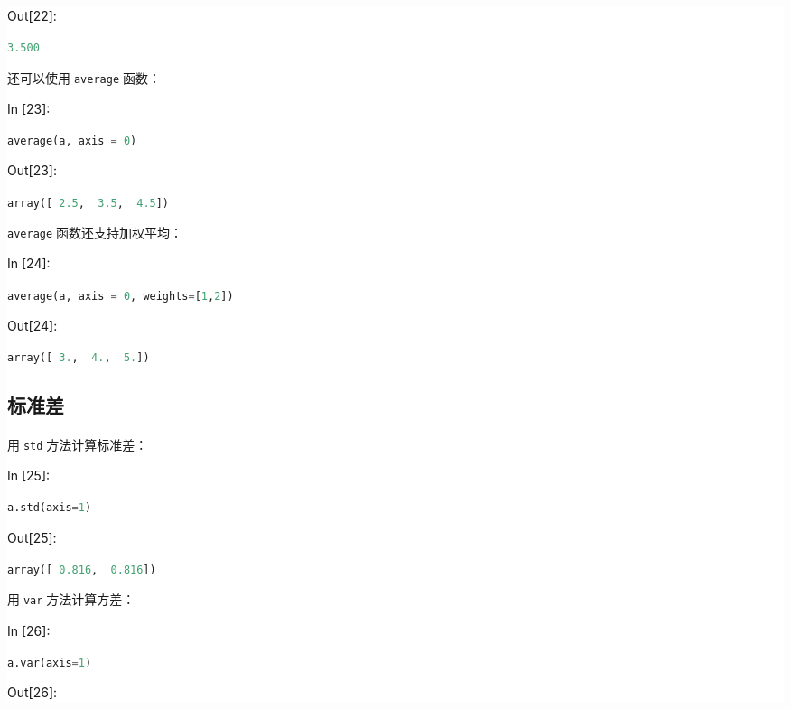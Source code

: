 Out[22]:

```py
3.500
```

还可以使用 `average` 函数：

In [23]:

```py
average(a, axis = 0)

```

Out[23]:

```py
array([ 2.5,  3.5,  4.5])
```

`average` 函数还支持加权平均：

In [24]:

```py
average(a, axis = 0, weights=[1,2])

```

Out[24]:

```py
array([ 3.,  4.,  5.])
```

## 标准差

用 `std` 方法计算标准差：

In [25]:

```py
a.std(axis=1)

```

Out[25]:

```py
array([ 0.816,  0.816])
```

用 `var` 方法计算方差：

In [26]:

```py
a.var(axis=1)

```

Out[26]:

